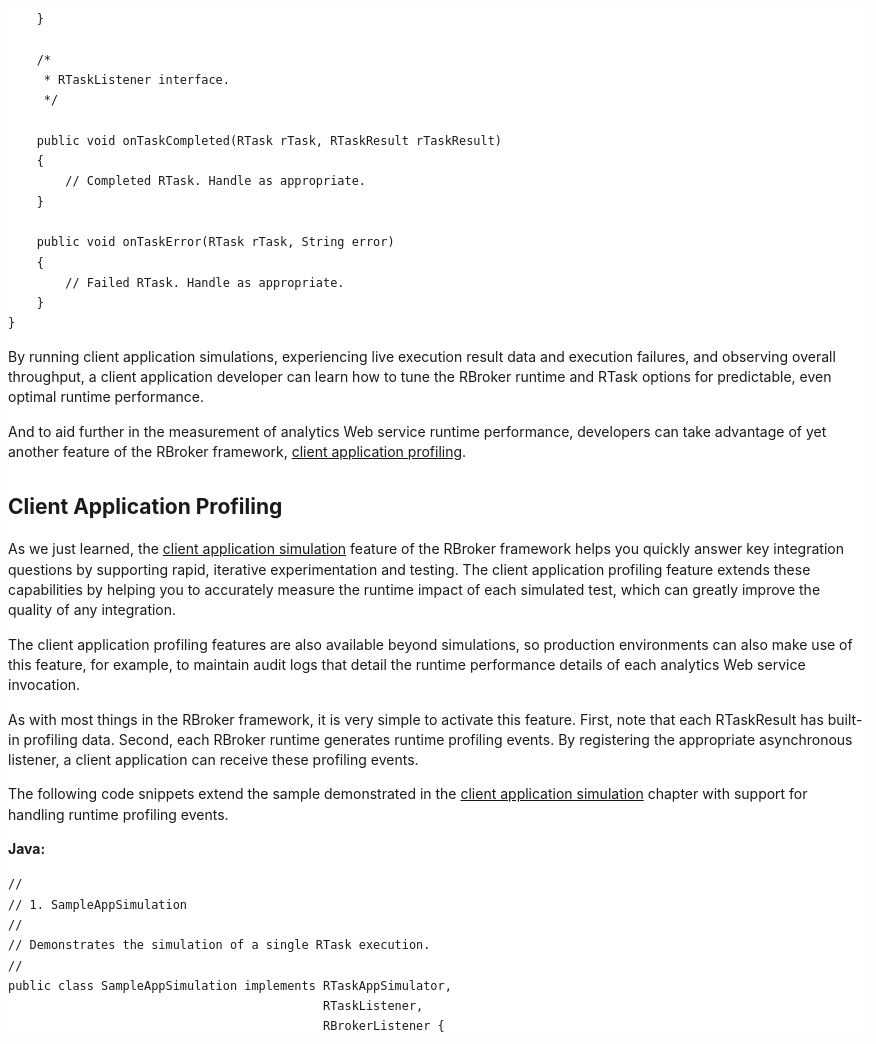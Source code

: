         }

        /*
         * RTaskListener interface.
         */

        public void onTaskCompleted(RTask rTask, RTaskResult rTaskResult) 
        {
            // Completed RTask. Handle as appropriate.
        }

        public void onTaskError(RTask rTask, String error) 
        {
            // Failed RTask. Handle as appropriate.
        }
    }

By running client application simulations, experiencing live execution result data and execution failures, and observing overall throughput, a client application developer can learn how to tune the RBroker runtime and RTask options for predictable, even optimal runtime performance.

And to aid further in the measurement of analytics Web service runtime performance, developers can take advantage of yet another feature of the RBroker framework, [client application profiling](#client-application-profiling).

## Client Application Profiling

As we just learned, the [client application simulation](#client-application-simulations) feature of the RBroker framework helps you quickly answer key integration questions by supporting rapid, iterative experimentation and testing. The client application profiling feature extends these capabilities by helping you to accurately measure the runtime impact of each simulated test, which can greatly improve the quality of any integration.

The client application profiling features are also available beyond simulations, so production environments can also make use of this feature, for example, to maintain audit logs that detail the runtime performance details of each analytics Web service invocation.

As with most things in the RBroker framework, it is very simple to activate this feature. First, note that each RTaskResult has built-in profiling data. Second, each RBroker runtime generates runtime profiling events. By registering the appropriate asynchronous listener, a client application can receive these profiling events.

The following code snippets extend the sample demonstrated in the [client application simulation](#client-application-simulations) chapter with support for handling runtime profiling events.


**Java:**

    //
    // 1. SampleAppSimulation
    //
    // Demonstrates the simulation of a single RTask execution.
    //
    public class SampleAppSimulation implements RTaskAppSimulator,
                                                RTaskListener,
                                                RBrokerListener {
